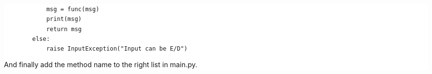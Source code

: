 ```
            msg = func(msg)
            print(msg)
            return msg
        else:
            raise InputException("Input can be E/D")
```
And finally add the method name to the right list in main.py.


